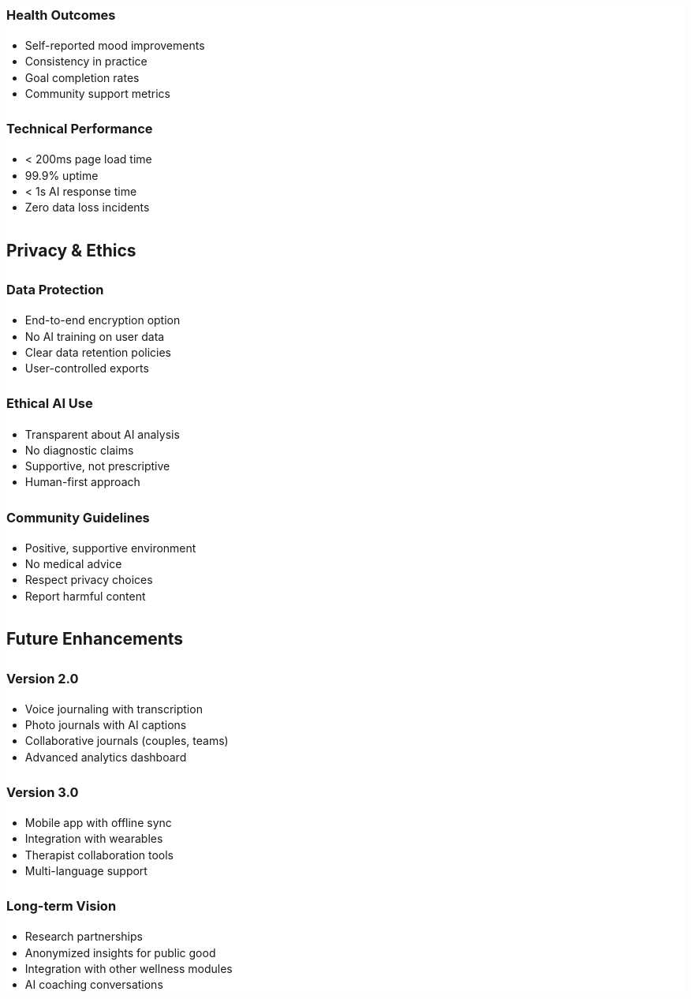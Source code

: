 ### Health Outcomes
- Self-reported mood improvements
- Consistency in practice
- Goal completion rates
- Community support metrics

### Technical Performance
- < 200ms page load time
- 99.9% uptime
- < 1s AI response time
- Zero data loss incidents

## Privacy & Ethics

### Data Protection
- End-to-end encryption option
- No AI training on user data
- Clear data retention policies
- User-controlled exports

### Ethical AI Use
- Transparent about AI analysis
- No diagnostic claims
- Supportive, not prescriptive
- Human-first approach

### Community Guidelines
- Positive, supportive environment
- No medical advice
- Respect privacy choices
- Report harmful content

## Future Enhancements

### Version 2.0
- Voice journaling with transcription
- Photo journals with AI captions
- Collaborative journals (couples, teams)
- Advanced analytics dashboard

### Version 3.0
- Mobile app with offline sync
- Integration with wearables
- Therapist collaboration tools
- Multi-language support

### Long-term Vision
- Research partnerships
- Anonymized insights for public good
- Integration with other wellness modules
- AI coaching conversations
